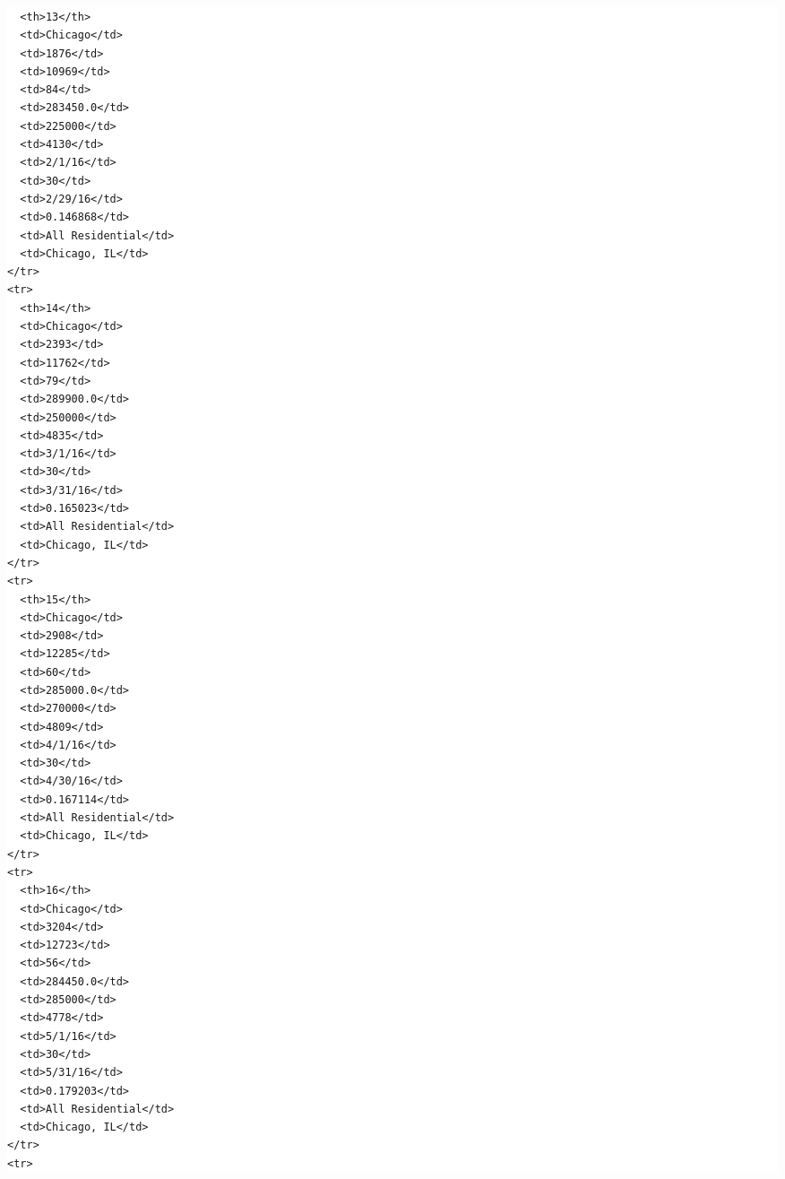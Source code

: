       <th>13</th>
      <td>Chicago</td>
      <td>1876</td>
      <td>10969</td>
      <td>84</td>
      <td>283450.0</td>
      <td>225000</td>
      <td>4130</td>
      <td>2/1/16</td>
      <td>30</td>
      <td>2/29/16</td>
      <td>0.146868</td>
      <td>All Residential</td>
      <td>Chicago, IL</td>
    </tr>
    <tr>
      <th>14</th>
      <td>Chicago</td>
      <td>2393</td>
      <td>11762</td>
      <td>79</td>
      <td>289900.0</td>
      <td>250000</td>
      <td>4835</td>
      <td>3/1/16</td>
      <td>30</td>
      <td>3/31/16</td>
      <td>0.165023</td>
      <td>All Residential</td>
      <td>Chicago, IL</td>
    </tr>
    <tr>
      <th>15</th>
      <td>Chicago</td>
      <td>2908</td>
      <td>12285</td>
      <td>60</td>
      <td>285000.0</td>
      <td>270000</td>
      <td>4809</td>
      <td>4/1/16</td>
      <td>30</td>
      <td>4/30/16</td>
      <td>0.167114</td>
      <td>All Residential</td>
      <td>Chicago, IL</td>
    </tr>
    <tr>
      <th>16</th>
      <td>Chicago</td>
      <td>3204</td>
      <td>12723</td>
      <td>56</td>
      <td>284450.0</td>
      <td>285000</td>
      <td>4778</td>
      <td>5/1/16</td>
      <td>30</td>
      <td>5/31/16</td>
      <td>0.179203</td>
      <td>All Residential</td>
      <td>Chicago, IL</td>
    </tr>
    <tr>